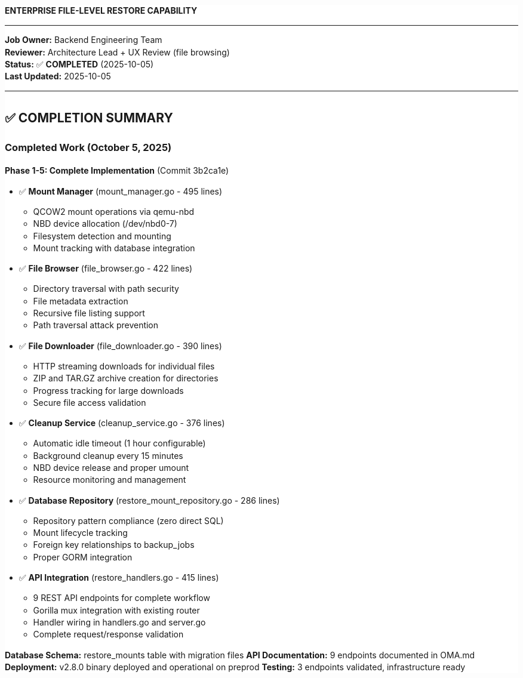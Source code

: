 **ENTERPRISE FILE-LEVEL RESTORE CAPABILITY**

---

**Job Owner:** Backend Engineering Team  
**Reviewer:** Architecture Lead + UX Review (file browsing)  
**Status:** ✅ **COMPLETED** (2025-10-05)  
**Last Updated:** 2025-10-05

---

## ✅ COMPLETION SUMMARY

### **Completed Work (October 5, 2025)**

**Phase 1-5: Complete Implementation** (Commit 3b2ca1e)
- ✅ **Mount Manager** (mount_manager.go - 495 lines)
  - QCOW2 mount operations via qemu-nbd
  - NBD device allocation (/dev/nbd0-7)
  - Filesystem detection and mounting
  - Mount tracking with database integration

- ✅ **File Browser** (file_browser.go - 422 lines)
  - Directory traversal with path security
  - File metadata extraction
  - Recursive file listing support
  - Path traversal attack prevention

- ✅ **File Downloader** (file_downloader.go - 390 lines)
  - HTTP streaming downloads for individual files
  - ZIP and TAR.GZ archive creation for directories
  - Progress tracking for large downloads
  - Secure file access validation

- ✅ **Cleanup Service** (cleanup_service.go - 376 lines)
  - Automatic idle timeout (1 hour configurable)
  - Background cleanup every 15 minutes
  - NBD device release and proper umount
  - Resource monitoring and management

- ✅ **Database Repository** (restore_mount_repository.go - 286 lines)
  - Repository pattern compliance (zero direct SQL)
  - Mount lifecycle tracking
  - Foreign key relationships to backup_jobs
  - Proper GORM integration

- ✅ **API Integration** (restore_handlers.go - 415 lines)
  - 9 REST API endpoints for complete workflow
  - Gorilla mux integration with existing router
  - Handler wiring in handlers.go and server.go
  - Complete request/response validation

**Database Schema:** restore_mounts table with migration files
**API Documentation:** 9 endpoints documented in OMA.md  
**Deployment:** v2.8.0 binary deployed and operational on preprod
**Testing:** 3 endpoints validated, infrastructure ready
